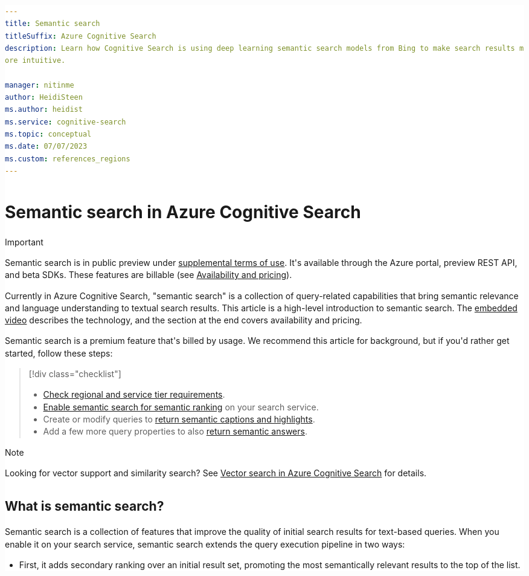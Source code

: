 ```yaml
---
title: Semantic search
titleSuffix: Azure Cognitive Search
description: Learn how Cognitive Search is using deep learning semantic search models from Bing to make search results more intuitive.

manager: nitinme
author: HeidiSteen
ms.author: heidist
ms.service: cognitive-search
ms.topic: conceptual
ms.date: 07/07/2023
ms.custom: references_regions
---
```


# Semantic search in Azure Cognitive Search

> [!IMPORTANT]
> Semantic search is in public preview under [supplemental terms of use](https://azure.microsoft.com/support/legal/preview-supplemental-terms/). It's available through the Azure portal, preview REST API, and beta SDKs. These features are billable (see [Availability and pricing](semantic-search-overview.md#availability-and-pricing)).

Currently in Azure Cognitive Search, "semantic search" is a collection of query-related capabilities that bring semantic relevance and language understanding to textual search results. This article is a high-level introduction to semantic search. The [embedded video](#how-semantic-ranking-works) describes the technology, and the section at the end covers availability and pricing.

Semantic search is a premium feature that's billed by usage. We recommend this article for background, but if you'd rather get started, follow these steps:

> [!div class="checklist"]
> * [Check regional and service tier requirements](#availability-and-pricing).
> * [Enable semantic search for semantic ranking](#enable-semantic-search) on your search service.
> * Create or modify queries to [return semantic captions and highlights](semantic-how-to-query-request.md).
> * Add a few more query properties to also [return semantic answers](semantic-answers.md).

> [!NOTE]
> Looking for vector support and similarity search? See [Vector search in Azure Cognitive Search](vector-search-overview.md) for details.

## What is semantic search?

Semantic search is a collection of features that improve the quality of initial search results for text-based queries. When you enable it on your search service, semantic search extends the query execution pipeline in two ways: 

* First, it adds secondary ranking over an initial result set, promoting the most semantically relevant results to the top of the list. 
